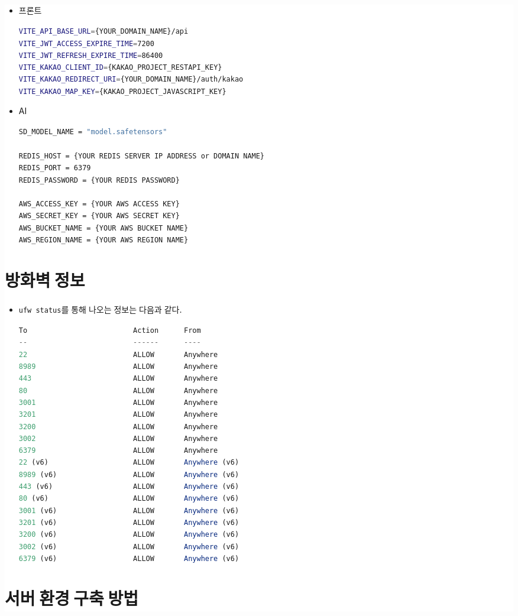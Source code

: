 
- 프론트
  ```bash
  VITE_API_BASE_URL={YOUR_DOMAIN_NAME}/api
  VITE_JWT_ACCESS_EXPIRE_TIME=7200
  VITE_JWT_REFRESH_EXPIRE_TIME=86400
  VITE_KAKAO_CLIENT_ID={KAKAO_PROJECT_RESTAPI_KEY}
  VITE_KAKAO_REDIRECT_URI={YOUR_DOMAIN_NAME}/auth/kakao
  VITE_KAKAO_MAP_KEY={KAKAO_PROJECT_JAVASCRIPT_KEY}
  ```

- AI
  ```bash
  SD_MODEL_NAME = "model.safetensors"

  REDIS_HOST = {YOUR REDIS SERVER IP ADDRESS or DOMAIN NAME}
  REDIS_PORT = 6379
  REDIS_PASSWORD = {YOUR REDIS PASSWORD}

  AWS_ACCESS_KEY = {YOUR AWS ACCESS KEY}
  AWS_SECRET_KEY = {YOUR AWS SECRET KEY}
  AWS_BUCKET_NAME = {YOUR AWS BUCKET NAME}
  AWS_REGION_NAME = {YOUR AWS REGION NAME}
  ```

# 방화벽 정보

- `ufw status`를 통해 나오는 정보는 다음과 같다.
  ```jsx
  To                         Action      From
  --                         ------      ----
  22                         ALLOW       Anywhere
  8989                       ALLOW       Anywhere
  443                        ALLOW       Anywhere
  80                         ALLOW       Anywhere
  3001                       ALLOW       Anywhere
  3201                       ALLOW       Anywhere
  3200                       ALLOW       Anywhere
  3002                       ALLOW       Anywhere
  6379                       ALLOW       Anywhere
  22 (v6)                    ALLOW       Anywhere (v6)
  8989 (v6)                  ALLOW       Anywhere (v6)
  443 (v6)                   ALLOW       Anywhere (v6)
  80 (v6)                    ALLOW       Anywhere (v6)
  3001 (v6)                  ALLOW       Anywhere (v6)
  3201 (v6)                  ALLOW       Anywhere (v6)
  3200 (v6)                  ALLOW       Anywhere (v6)
  3002 (v6)                  ALLOW       Anywhere (v6)
  6379 (v6)                  ALLOW       Anywhere (v6)
  ```

# 서버 환경 구축 방법
